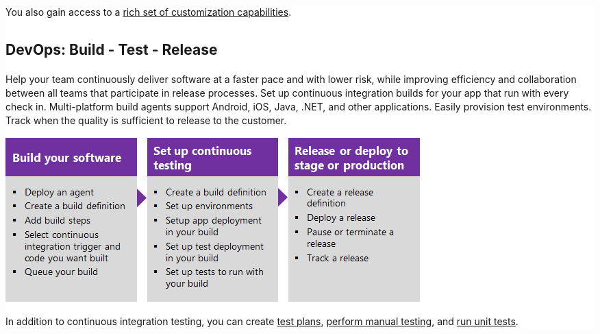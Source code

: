 You also gain access to a [rich set of customization capabilities](../reference/customize-work.md).
 
## DevOps: Build - Test - Release

Help your team continuously deliver software at a faster pace and with lower risk, while improving efficiency and collaboration between all teams that participate in release processes. Set up continuous integration builds for your app that run with every check in. Multi-platform build agents support Android, iOS, Java, .NET, and other applications. Easily provision test environments. Track when the quality is sufficient to release to the customer.  

[![Build your software](media/overview/ov-devops-build.png)](../pipelines/tasks/index.md)[![Set up continuous testing](media/overview/ov-devops-test.png)](../pipelines/index.yml)[![Create a release](media/overview/ov-devops-release.png)](../pipelines/apps/cd/deploy-webdeploy-webapps.md)   



In addition to continuous integration testing, you can create [test plans](../test/create-a-test-plan.md), [perform manual testing](../test/index.yml), and [run unit tests](/visualstudio/test/developer-testing-scenarios). 
